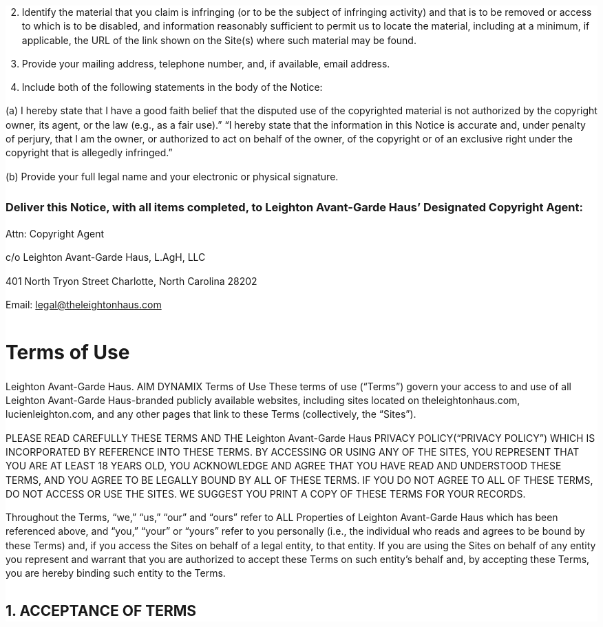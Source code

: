  2. Identify the material that you claim is infringing (or to be the subject of infringing activity) and that is to be removed or access to which is to be disabled, and information reasonably sufficient to permit us to locate the material, including at a minimum, if applicable, the URL of the link shown on the Site(s) where such material may be found.

 3. Provide your mailing address, telephone number, and, if available, email address.

 4. Include both of the following statements in the body of the Notice:

 (a) I hereby state that I have a good faith belief that the disputed use of the copyrighted material is not authorized by the copyright owner, its agent, or the law (e.g., as a fair use).”
“I hereby state that the information in this Notice is accurate and, under penalty of perjury, that I am the owner, or authorized to act on behalf of the owner, of the copyright or of an exclusive right under the copyright that is allegedly infringed.”

 (b) Provide your full legal name and your electronic or physical signature.

### Deliver this Notice, with all items completed, to Leighton Avant-Garde Haus’ Designated Copyright Agent:  
Attn: Copyright Agent  

c/o Leighton Avant-Garde Haus, L.AgH, LLC 

401 North Tryon Street Charlotte, North Carolina 28202

Email: legal@theleightonhaus.com

# Terms of Use

Leighton Avant-Garde Haus. AIM DYNAMIX
Terms of Use
These terms of use (“Terms”) govern your access to and use of all Leighton Avant-Garde Haus-branded publicly available websites, including sites located on theleightonhaus.com, lucienleighton.com, and any other pages that link to these Terms (collectively, the “Sites”).
 

PLEASE READ CAREFULLY THESE TERMS AND THE Leighton Avant-Garde Haus PRIVACY POLICY(“PRIVACY POLICY”) WHICH IS INCORPORATED BY REFERENCE INTO THESE TERMS. BY ACCESSING OR USING ANY OF THE SITES, YOU REPRESENT THAT YOU ARE AT LEAST 18 YEARS OLD, YOU ACKNOWLEDGE AND AGREE THAT YOU HAVE READ AND UNDERSTOOD THESE TERMS, AND YOU AGREE TO BE LEGALLY BOUND BY ALL OF THESE TERMS. IF YOU DO NOT AGREE TO ALL OF THESE TERMS, DO NOT ACCESS OR USE THE SITES. WE SUGGEST YOU PRINT A COPY OF THESE TERMS FOR YOUR RECORDS.



Throughout the Terms, “we,” “us,” “our” and “ours” refer to ALL Properties of Leighton Avant-Garde Haus which has been referenced above, and “you,” “your” or “yours” refer to you personally (i.e., the individual who reads and agrees to be bound by these Terms) and, if you access the Sites on behalf of a legal entity, to that entity. If you are using the Sites on behalf of any entity you represent and warrant that you are authorized to accept these Terms on such entity’s behalf and, by accepting these Terms, you are hereby binding such entity to the Terms.



## 1. ACCEPTANCE OF TERMS
